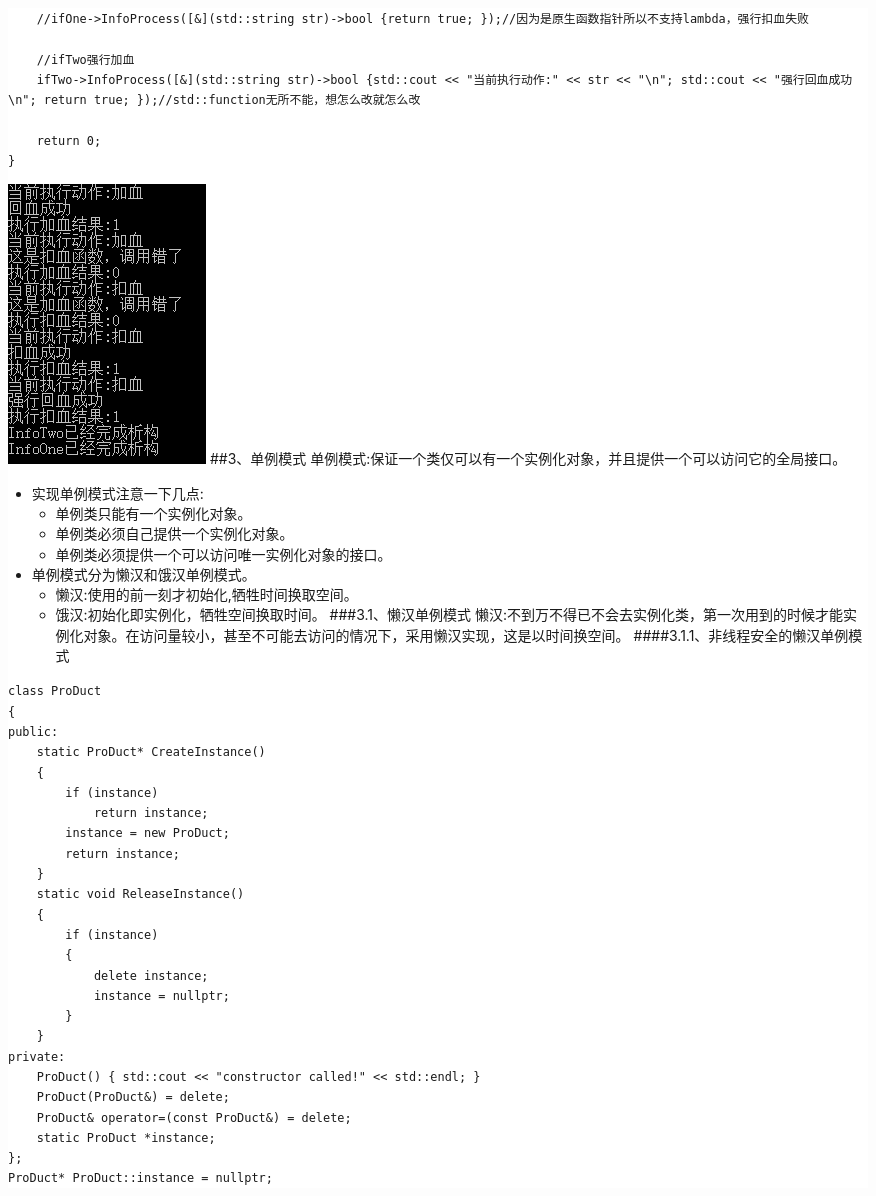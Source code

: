 ```
	//ifOne->InfoProcess([&](std::string str)->bool {return true; });//因为是原生函数指针所以不支持lambda，强行扣血失败

	//ifTwo强行加血
	ifTwo->InfoProcess([&](std::string str)->bool {std::cout << "当前执行动作:" << str << "\n"; std::cout << "强行回血成功\n"; return true; });//std::function无所不能，想怎么改就怎么改

	return 0;
}
```
![2.2使用函数指针实现策略模式.png](./pic/2.2使用函数指针实现策略模式.png)
##3、单例模式
单例模式:保证一个类仅可以有一个实例化对象，并且提供一个可以访问它的全局接口。
+ 实现单例模式注意一下几点:
	+ 单例类只能有一个实例化对象。
	+ 单例类必须自己提供一个实例化对象。
	+ 单例类必须提供一个可以访问唯一实例化对象的接口。
+ 单例模式分为懒汉和饿汉单例模式。
	+ 懒汉:使用的前一刻才初始化,牺牲时间换取空间。
	+ 饿汉:初始化即实例化，牺牲空间换取时间。
###3.1、懒汉单例模式
懒汉:不到万不得已不会去实例化类，第一次用到的时候才能实例化对象。在访问量较小，甚至不可能去访问的情况下，采用懒汉实现，这是以时间换空间。
####3.1.1、非线程安全的懒汉单例模式
```
class ProDuct
{
public:
	static ProDuct* CreateInstance()
	{
		if (instance)
			return instance;
		instance = new ProDuct;
		return instance;
	}
	static void ReleaseInstance()
	{
		if (instance)
		{
			delete instance;
			instance = nullptr;
		}
	}
private:
	ProDuct() { std::cout << "constructor called!" << std::endl; }
	ProDuct(ProDuct&) = delete;
	ProDuct& operator=(const ProDuct&) = delete;
	static ProDuct *instance;
};
ProDuct* ProDuct::instance = nullptr;
```